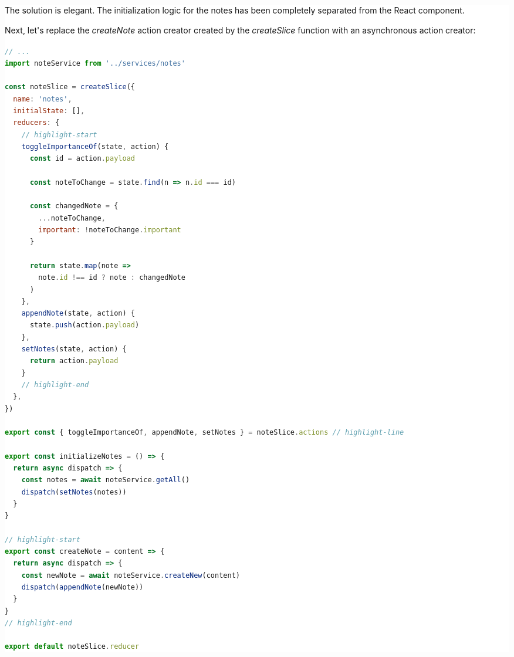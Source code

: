 ```js
```

The solution is elegant. The initialization logic for the notes has been completely separated from the React component.

Next, let's replace the <em>createNote</em> action creator created by the <em>createSlice</em> function with an asynchronous action creator:

```js
// ...
import noteService from '../services/notes'

const noteSlice = createSlice({
  name: 'notes',
  initialState: [],
  reducers: {
    // highlight-start
    toggleImportanceOf(state, action) {
      const id = action.payload

      const noteToChange = state.find(n => n.id === id)

      const changedNote = { 
        ...noteToChange, 
        important: !noteToChange.important 
      }

      return state.map(note =>
        note.id !== id ? note : changedNote 
      )     
    },
    appendNote(state, action) {
      state.push(action.payload)
    },
    setNotes(state, action) {
      return action.payload
    }
    // highlight-end
  },
})

export const { toggleImportanceOf, appendNote, setNotes } = noteSlice.actions // highlight-line

export const initializeNotes = () => {
  return async dispatch => {
    const notes = await noteService.getAll()
    dispatch(setNotes(notes))
  }
}

// highlight-start
export const createNote = content => {
  return async dispatch => {
    const newNote = await noteService.createNew(content)
    dispatch(appendNote(newNote))
  }
}
// highlight-end

export default noteSlice.reducer
```
